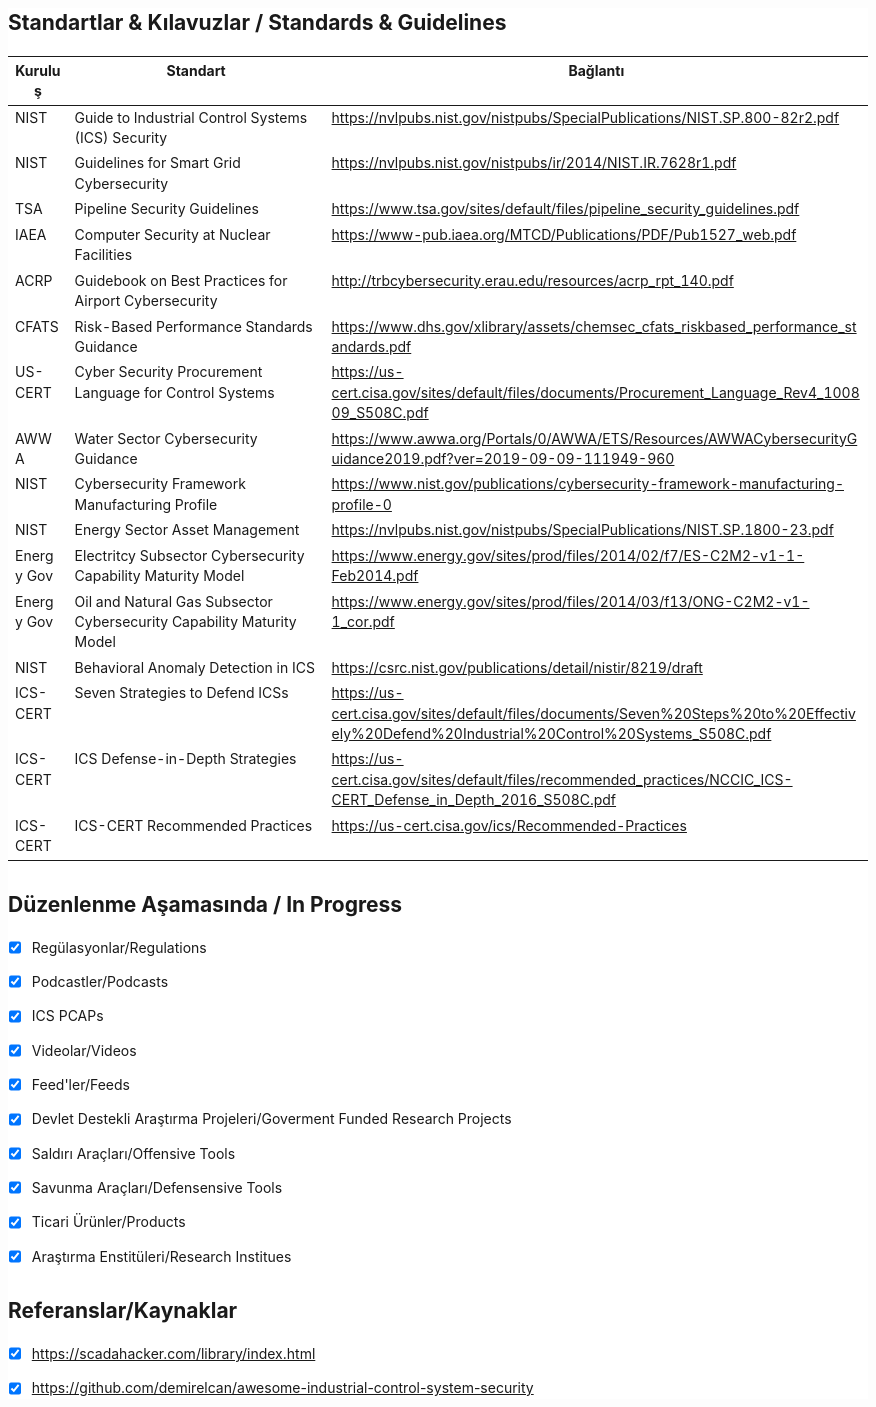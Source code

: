 

## Standartlar & Kılavuzlar / Standards & Guidelines

Kuruluş |Standart                                               |Bağlantı                                                                                         |
--------|-------------------------------------------------------|-------------------------------------------------------------------------------------------------|
NIST    |Guide to Industrial Control Systems (ICS) Security     |https://nvlpubs.nist.gov/nistpubs/SpecialPublications/NIST.SP.800-82r2.pdf                       | 
NIST    |Guidelines for Smart Grid Cybersecurity                |https://nvlpubs.nist.gov/nistpubs/ir/2014/NIST.IR.7628r1.pdf                                     |
TSA     |Pipeline Security Guidelines                           |https://www.tsa.gov/sites/default/files/pipeline_security_guidelines.pdf                         |
IAEA    |Computer Security at Nuclear Facilities                |https://www-pub.iaea.org/MTCD/Publications/PDF/Pub1527_web.pdf                                   |
ACRP    |Guidebook on Best Practices for Airport Cybersecurity  |http://trbcybersecurity.erau.edu/resources/acrp_rpt_140.pdf                                      |
CFATS   |Risk-Based Performance Standards Guidance              |https://www.dhs.gov/xlibrary/assets/chemsec_cfats_riskbased_performance_standards.pdf            |
US-CERT |Cyber Security Procurement Language for Control Systems|https://us-cert.cisa.gov/sites/default/files/documents/Procurement_Language_Rev4_100809_S508C.pdf|
AWWA    |Water Sector Cybersecurity Guidance                    |https://www.awwa.org/Portals/0/AWWA/ETS/Resources/AWWACybersecurityGuidance2019.pdf?ver=2019-09-09-111949-960|
NIST    |Cybersecurity Framework Manufacturing Profile          |https://www.nist.gov/publications/cybersecurity-framework-manufacturing-profile-0              |
NIST    |Energy Sector Asset Management                         | https://nvlpubs.nist.gov/nistpubs/SpecialPublications/NIST.SP.1800-23.pdf                     |
Energy Gov|Electritcy Subsector Cybersecurity Capability Maturity Model | https://www.energy.gov/sites/prod/files/2014/02/f7/ES-C2M2-v1-1-Feb2014.pdf           |
Energy Gov| Oil and Natural Gas Subsector Cybersecurity Capability Maturity Model | https://www.energy.gov/sites/prod/files/2014/03/f13/ONG-C2M2-v1-1_cor.pdf   |
NIST | Behavioral Anomaly Detection in ICS | https://csrc.nist.gov/publications/detail/nistir/8219/draft|
ICS- CERT | Seven Strategies to Defend ICSs | https://us-cert.cisa.gov/sites/default/files/documents/Seven%20Steps%20to%20Effectively%20Defend%20Industrial%20Control%20Systems_S508C.pdf |
ICS-CERT | ICS Defense-in-Depth Strategies | https://us-cert.cisa.gov/sites/default/files/recommended_practices/NCCIC_ICS-CERT_Defense_in_Depth_2016_S508C.pdf|
ICS-CERT | ICS-CERT Recommended Practices |https://us-cert.cisa.gov/ics/Recommended-Practices|




## Düzenlenme Aşamasında / In Progress
- [x] Regülasyonlar/Regulations
- [x] Podcastler/Podcasts
- [x] ICS PCAPs
- [x] Videolar/Videos
- [x] Feed'ler/Feeds
- [x] Devlet Destekli Araştırma Projeleri/Goverment Funded Research Projects
- [x] Saldırı Araçları/Offensive Tools
- [x] Savunma Araçları/Defensensive Tools
- [x] Ticari Ürünler/Products
- [x] Araştırma Enstitüleri/Research Institues



## Referanslar/Kaynaklar
- [x] https://scadahacker.com/library/index.html
- [x] https://github.com/demirelcan/awesome-industrial-control-system-security

